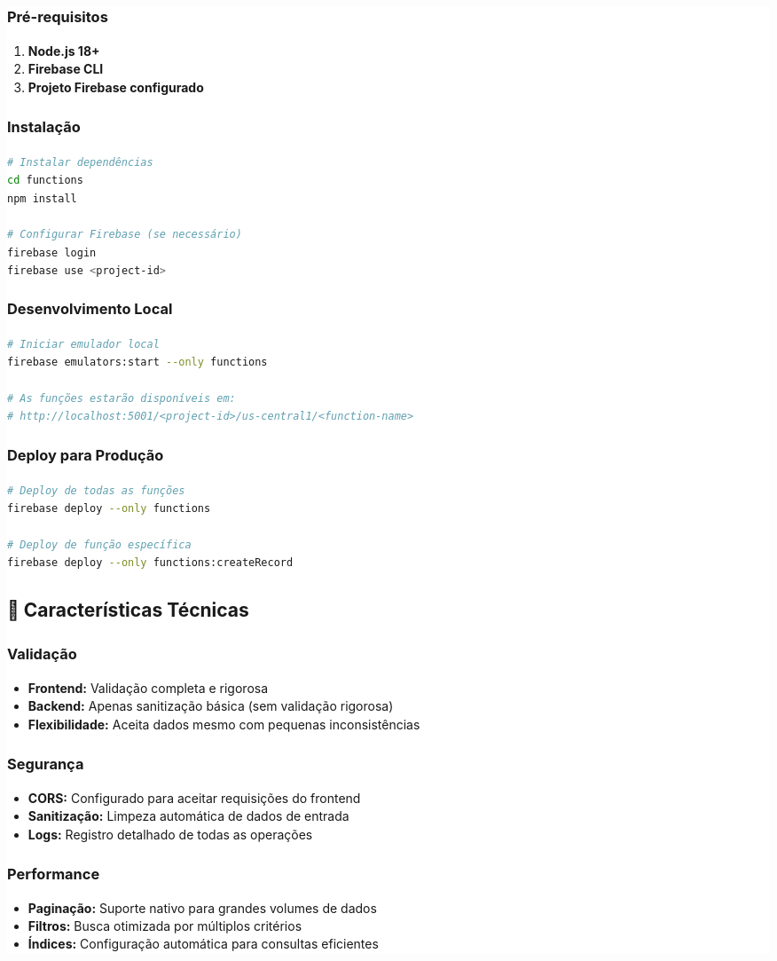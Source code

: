 ### Pré-requisitos

1. **Node.js 18+**
2. **Firebase CLI**
3. **Projeto Firebase configurado**

### Instalação

```bash
# Instalar dependências
cd functions
npm install

# Configurar Firebase (se necessário)
firebase login
firebase use <project-id>
```

### Desenvolvimento Local

```bash
# Iniciar emulador local
firebase emulators:start --only functions

# As funções estarão disponíveis em:
# http://localhost:5001/<project-id>/us-central1/<function-name>
```

### Deploy para Produção

```bash
# Deploy de todas as funções
firebase deploy --only functions

# Deploy de função específica
firebase deploy --only functions:createRecord
```

## 🔧 Características Técnicas

### Validação
- **Frontend:** Validação completa e rigorosa
- **Backend:** Apenas sanitização básica (sem validação rigorosa)
- **Flexibilidade:** Aceita dados mesmo com pequenas inconsistências

### Segurança
- **CORS:** Configurado para aceitar requisições do frontend
- **Sanitização:** Limpeza automática de dados de entrada
- **Logs:** Registro detalhado de todas as operações

### Performance
- **Paginação:** Suporte nativo para grandes volumes de dados
- **Filtros:** Busca otimizada por múltiplos critérios
- **Índices:** Configuração automática para consultas eficientes
